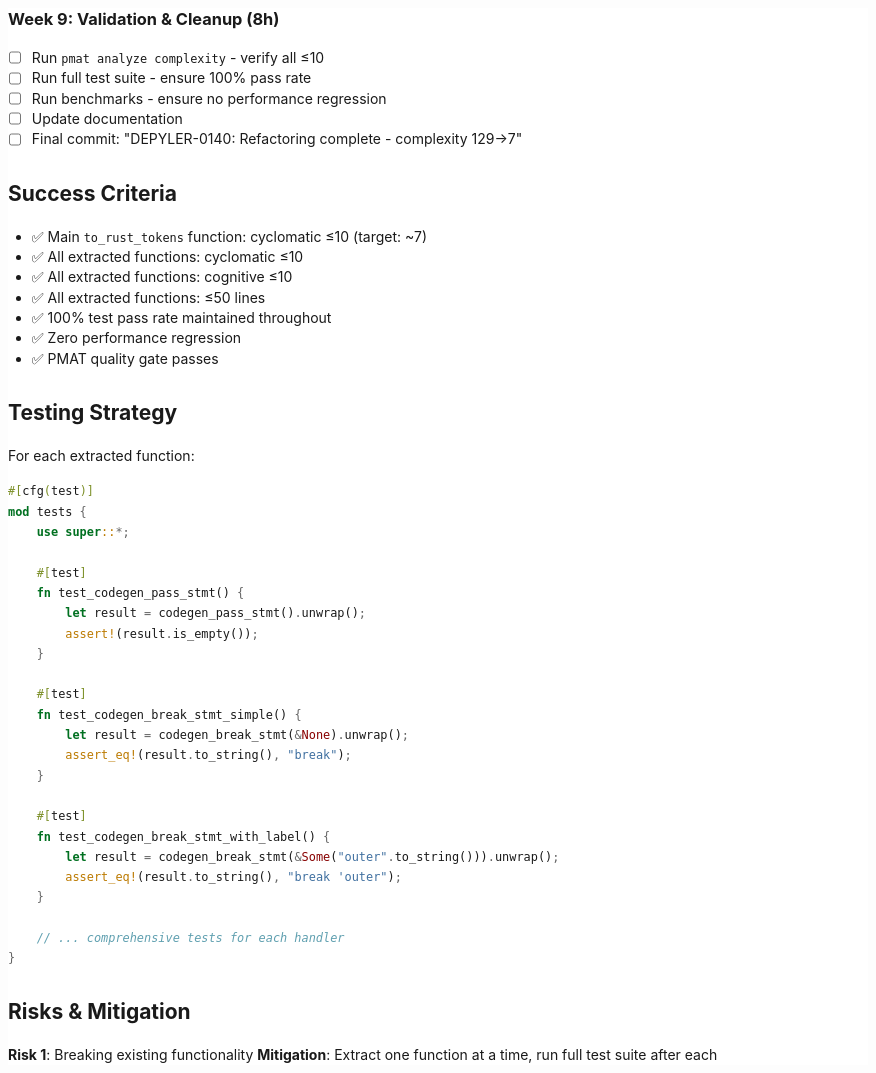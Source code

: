 ### Week 9: Validation & Cleanup (8h)
- [ ] Run `pmat analyze complexity` - verify all ≤10
- [ ] Run full test suite - ensure 100% pass rate
- [ ] Run benchmarks - ensure no performance regression
- [ ] Update documentation
- [ ] Final commit: "DEPYLER-0140: Refactoring complete - complexity 129→7"

## Success Criteria

- ✅ Main `to_rust_tokens` function: cyclomatic ≤10 (target: ~7)
- ✅ All extracted functions: cyclomatic ≤10
- ✅ All extracted functions: cognitive ≤10
- ✅ All extracted functions: ≤50 lines
- ✅ 100% test pass rate maintained throughout
- ✅ Zero performance regression
- ✅ PMAT quality gate passes

## Testing Strategy

For each extracted function:

```rust
#[cfg(test)]
mod tests {
    use super::*;

    #[test]
    fn test_codegen_pass_stmt() {
        let result = codegen_pass_stmt().unwrap();
        assert!(result.is_empty());
    }

    #[test]
    fn test_codegen_break_stmt_simple() {
        let result = codegen_break_stmt(&None).unwrap();
        assert_eq!(result.to_string(), "break");
    }

    #[test]
    fn test_codegen_break_stmt_with_label() {
        let result = codegen_break_stmt(&Some("outer".to_string())).unwrap();
        assert_eq!(result.to_string(), "break 'outer");
    }

    // ... comprehensive tests for each handler
}
```

## Risks & Mitigation

**Risk 1**: Breaking existing functionality
**Mitigation**: Extract one function at a time, run full test suite after each
